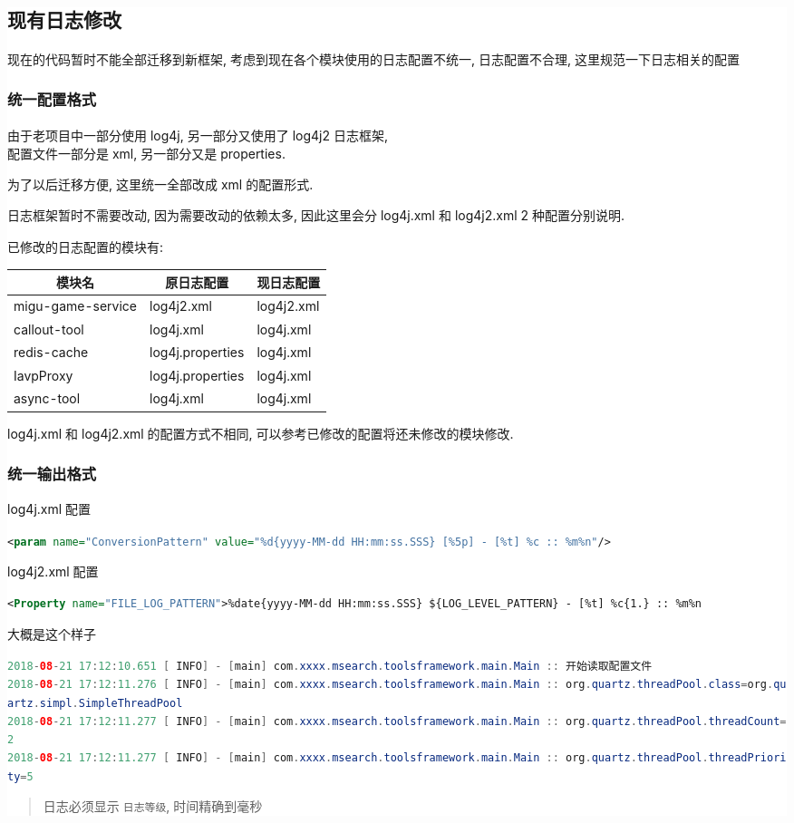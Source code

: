 ## 现有日志修改

现在的代码暂时不能全部迁移到新框架, 考虑到现在各个模块使用的日志配置不统一, 日志配置不合理, 这里规范一下日志相关的配置

### 统一配置格式

由于老项目中一部分使用 log4j, 另一部分又使用了 log4j2 日志框架,  
配置文件一部分是 xml, 另一部分又是 properties.

为了以后迁移方便, 这里统一全部改成 xml 的配置形式.

日志框架暂时不需要改动, 因为需要改动的依赖太多, 因此这里会分 log4j.xml 和 log4j2.xml 2 种配置分别说明.

已修改的日志配置的模块有:

| 模块名            | 原日志配置       | 现日志配置 |
| ----------------- | ---------------- | ---------- |
| migu-game-service | log4j2.xml       | log4j2.xml |
| callout-tool      | log4j.xml        | log4j.xml  |
| redis-cache       | log4j.properties | log4j.xml  |
| IavpProxy         | log4j.properties | log4j.xml  |
| async-tool        | log4j.xml        | log4j.xml  |

log4j.xml 和 log4j2.xml 的配置方式不相同, 可以参考已修改的配置将还未修改的模块修改.

### 统一输出格式

log4j.xml 配置

```xml
<param name="ConversionPattern" value="%d{yyyy-MM-dd HH:mm:ss.SSS} [%5p] - [%t] %c :: %m%n"/>
```

log4j2.xml 配置

```xml
<Property name="FILE_LOG_PATTERN">%date{yyyy-MM-dd HH:mm:ss.SSS} ${LOG_LEVEL_PATTERN} - [%t] %c{1.} :: %m%n
```

大概是这个样子

```java
2018-08-21 17:12:10.651 [ INFO] - [main] com.xxxx.msearch.toolsframework.main.Main :: 开始读取配置文件
2018-08-21 17:12:11.276 [ INFO] - [main] com.xxxx.msearch.toolsframework.main.Main :: org.quartz.threadPool.class=org.quartz.simpl.SimpleThreadPool
2018-08-21 17:12:11.277 [ INFO] - [main] com.xxxx.msearch.toolsframework.main.Main :: org.quartz.threadPool.threadCount=2
2018-08-21 17:12:11.277 [ INFO] - [main] com.xxxx.msearch.toolsframework.main.Main :: org.quartz.threadPool.threadPriority=5
```

> 日志必须显示 `日志等级`, 时间精确到毫秒

